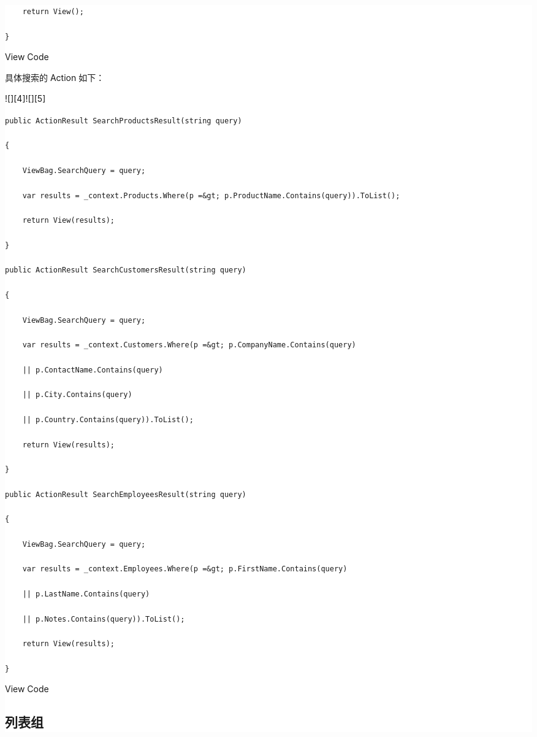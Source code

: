         return View();

    }

View Code

具体搜索的 Action 如下：

![][4]![][5]

    public ActionResult SearchProductsResult(string query)

    {

        ViewBag.SearchQuery = query;

        var results = _context.Products.Where(p =&gt; p.ProductName.Contains(query)).ToList();

        return View(results);

    }

    public ActionResult SearchCustomersResult(string query)

    {

        ViewBag.SearchQuery = query;

        var results = _context.Customers.Where(p =&gt; p.CompanyName.Contains(query)

        || p.ContactName.Contains(query)

        || p.City.Contains(query)

        || p.Country.Contains(query)).ToList();

        return View(results);

    }

    public ActionResult SearchEmployeesResult(string query)

    {

        ViewBag.SearchQuery = query;

        var results = _context.Employees.Where(p =&gt; p.FirstName.Contains(query)

        || p.LastName.Contains(query)

        || p.Notes.Contains(query)).ToList();

        return View(results);

    }

View Code

## 列表组
